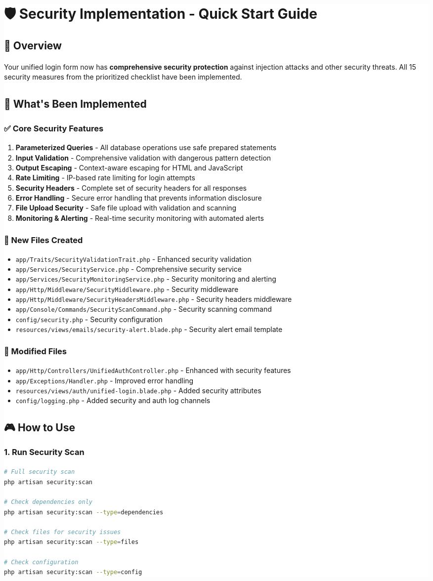 # 🛡️ Security Implementation - Quick Start Guide

## 🎯 Overview
Your unified login form now has **comprehensive security protection** against injection attacks and other security threats. All 15 security measures from the prioritized checklist have been implemented.

## 🚀 What's Been Implemented

### ✅ Core Security Features
1. **Parameterized Queries** - All database operations use safe prepared statements
2. **Input Validation** - Comprehensive validation with dangerous pattern detection
3. **Output Escaping** - Context-aware escaping for HTML and JavaScript
4. **Rate Limiting** - IP-based rate limiting for login attempts
5. **Security Headers** - Complete set of security headers for all responses
6. **Error Handling** - Secure error handling that prevents information disclosure
7. **File Upload Security** - Safe file upload with validation and scanning
8. **Monitoring & Alerting** - Real-time security monitoring with automated alerts

### 🔧 New Files Created
- `app/Traits/SecurityValidationTrait.php` - Enhanced security validation
- `app/Services/SecurityService.php` - Comprehensive security service
- `app/Services/SecurityMonitoringService.php` - Security monitoring and alerting
- `app/Http/Middleware/SecurityMiddleware.php` - Security middleware
- `app/Http/Middleware/SecurityHeadersMiddleware.php` - Security headers middleware
- `app/Console/Commands/SecurityScanCommand.php` - Security scanning command
- `config/security.php` - Security configuration
- `resources/views/emails/security-alert.blade.php` - Security alert email template

### 📝 Modified Files
- `app/Http/Controllers/UnifiedAuthController.php` - Enhanced with security features
- `app/Exceptions/Handler.php` - Improved error handling
- `resources/views/auth/unified-login.blade.php` - Added security attributes
- `config/logging.php` - Added security and auth log channels

## 🎮 How to Use

### 1. Run Security Scan
```bash
# Full security scan
php artisan security:scan

# Check dependencies only
php artisan security:scan --type=dependencies

# Check files for security issues
php artisan security:scan --type=files

# Check configuration
php artisan security:scan --type=config
```
